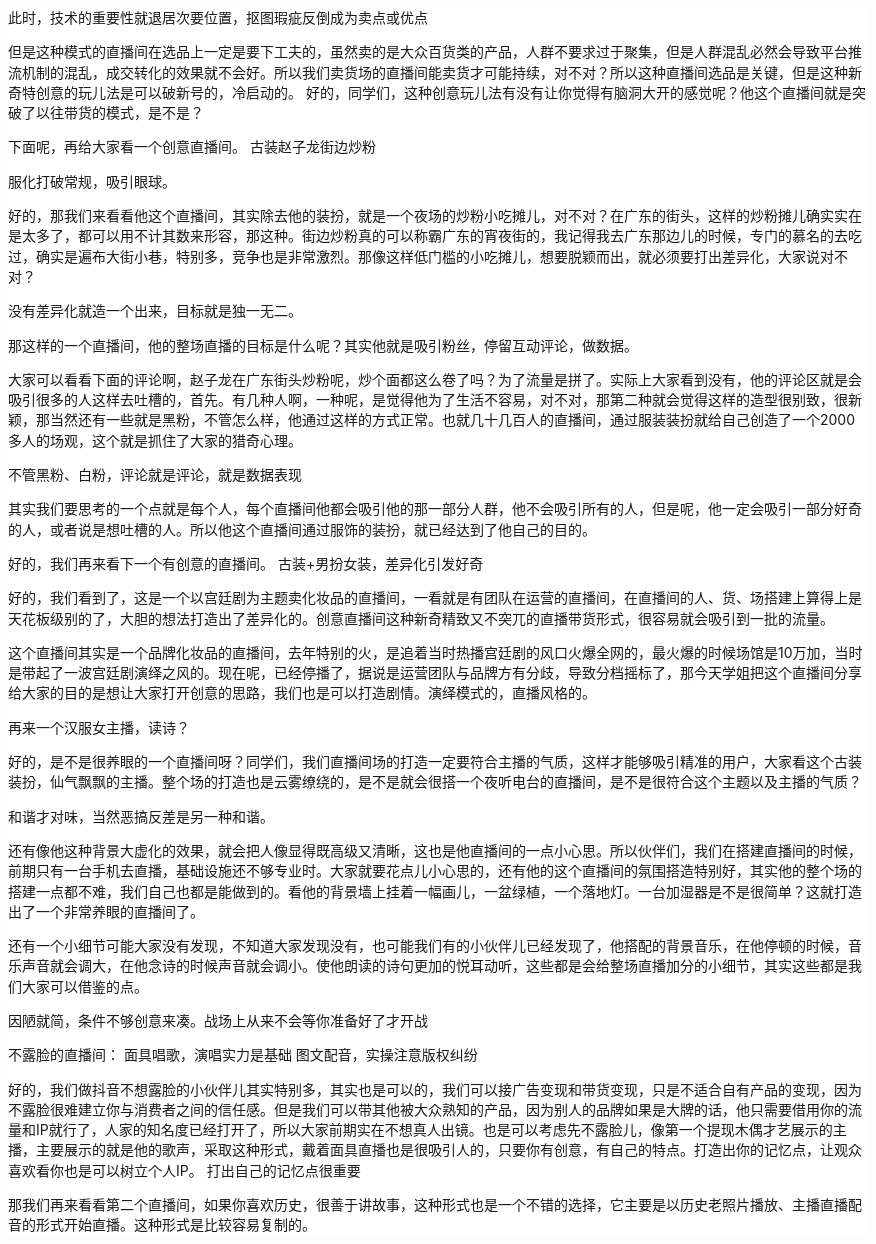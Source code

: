 此时，技术的重要性就退居次要位置，抠图瑕疵反倒成为卖点或优点

但是这种模式的直播间在选品上一定是要下工夫的，虽然卖的是大众百货类的产品，人群不要求过于聚集，但是人群混乱必然会导致平台推流机制的混乱，成交转化的效果就不会好。所以我们卖货场的直播间能卖货才可能持续，对不对？所以这种直播间选品是关键，但是这种新奇特创意的玩儿法是可以破新号的，冷启动的。
好的，同学们，这种创意玩儿法有没有让你觉得有脑洞大开的感觉呢？他这个直播间就是突破了以往带货的模式，是不是？

下面呢，再给大家看一个创意直播间。
古装赵子龙街边炒粉

服化打破常规，吸引眼球。

好的，那我们来看看他这个直播间，其实除去他的装扮，就是一个夜场的炒粉小吃摊儿，对不对？在广东的街头，这样的炒粉摊儿确实实在是太多了，都可以用不计其数来形容，那这种。街边炒粉真的可以称霸广东的宵夜街的，我记得我去广东那边儿的时候，专门的慕名的去吃过，确实是遍布大街小巷，特别多，竞争也是非常激烈。那像这样低门槛的小吃摊儿，想要脱颖而出，就必须要打出差异化，大家说对不对？

没有差异化就造一个出来，目标就是独一无二。

那这样的一个直播间，他的整场直播的目标是什么呢？其实他就是吸引粉丝，停留互动评论，做数据。

大家可以看看下面的评论啊，赵子龙在广东街头炒粉呢，炒个面都这么卷了吗？为了流量是拼了。实际上大家看到没有，他的评论区就是会吸引很多的人这样去吐槽的，首先。有几种人啊，一种呢，是觉得他为了生活不容易，对不对，那第二种就会觉得这样的造型很别致，很新颖，那当然还有一些就是黑粉，不管怎么样，他通过这样的方式正常。也就几十几百人的直播间，通过服装装扮就给自己创造了一个2000多人的场观，这个就是抓住了大家的猎奇心理。

不管黑粉、白粉，评论就是评论，就是数据表现

其实我们要思考的一个点就是每个人，每个直播间他都会吸引他的那一部分人群，他不会吸引所有的人，但是呢，他一定会吸引一部分好奇的人，或者说是想吐槽的人。所以他这个直播间通过服饰的装扮，就已经达到了他自己的目的。

好的，我们再来看下一个有创意的直播间。
古装+男扮女装，差异化引发好奇

好的，我们看到了，这是一个以宫廷剧为主题卖化妆品的直播间，一看就是有团队在运营的直播间，在直播间的人、货、场搭建上算得上是天花板级别的了，大胆的想法打造出了差异化的。创意直播间这种新奇精致又不突兀的直播带货形式，很容易就会吸引到一批的流量。

这个直播间其实是一个品牌化妆品的直播间，去年特别的火，是追着当时热播宫廷剧的风口火爆全网的，最火爆的时候场馆是10万加，当时是带起了一波宫廷剧演绎之风的。现在呢，已经停播了，据说是运营团队与品牌方有分歧，导致分档摇标了，那今天学姐把这个直播间分享给大家的目的是想让大家打开创意的思路，我们也是可以打造剧情。演绎模式的，直播风格的。

再来一个汉服女主播，读诗？

好的，是不是很养眼的一个直播间呀？同学们，我们直播间场的打造一定要符合主播的气质，这样才能够吸引精准的用户，大家看这个古装装扮，仙气飘飘的主播。整个场的打造也是云雾缭绕的，是不是就会很搭一个夜听电台的直播间，是不是很符合这个主题以及主播的气质？

和谐才对味，当然恶搞反差是另一种和谐。

还有像他这种背景大虚化的效果，就会把人像显得既高级又清晰，这也是他直播间的一点小心思。所以伙伴们，我们在搭建直播间的时候，前期只有一台手机去直播，基础设施还不够专业时。大家就要花点儿小心思的，还有他的这个直播间的氛围搭造特别好，其实他的整个场的搭建一点都不难，我们自己也都是能做到的。看他的背景墙上挂着一幅画儿，一盆绿植，一个落地灯。一台加湿器是不是很简单？这就打造出了一个非常养眼的直播间了。

还有一个小细节可能大家没有发现，不知道大家发现没有，也可能我们有的小伙伴儿已经发现了，他搭配的背景音乐，在他停顿的时候，音乐声音就会调大，在他念诗的时候声音就会调小。使他朗读的诗句更加的悦耳动听，这些都是会给整场直播加分的小细节，其实这些都是我们大家可以借鉴的点。

因陋就简，条件不够创意来凑。战场上从来不会等你准备好了才开战

不露脸的直播间：
面具唱歌，演唱实力是基础
图文配音，实操注意版权纠纷

好的，我们做抖音不想露脸的小伙伴儿其实特别多，其实也是可以的，我们可以接广告变现和带货变现，只是不适合自有产品的变现，因为不露脸很难建立你与消费者之间的信任感。但是我们可以带其他被大众熟知的产品，因为别人的品牌如果是大牌的话，他只需要借用你的流量和IP就行了，人家的知名度已经打开了，所以大家前期实在不想真人出镜。也是可以考虑先不露脸儿，像第一个提现木偶才艺展示的主播，主要展示的就是他的歌声，采取这种形式，戴着面具直播也是很吸引人的，只要你有创意，有自己的特点。打造出你的记忆点，让观众喜欢看你也是可以树立个人IP。
打出自己的记忆点很重要

那我们再来看看第二个直播间，如果你喜欢历史，很善于讲故事，这种形式也是一个不错的选择，它主要是以历史老照片播放、主播直播配音的形式开始直播。这种形式是比较容易复制的。
